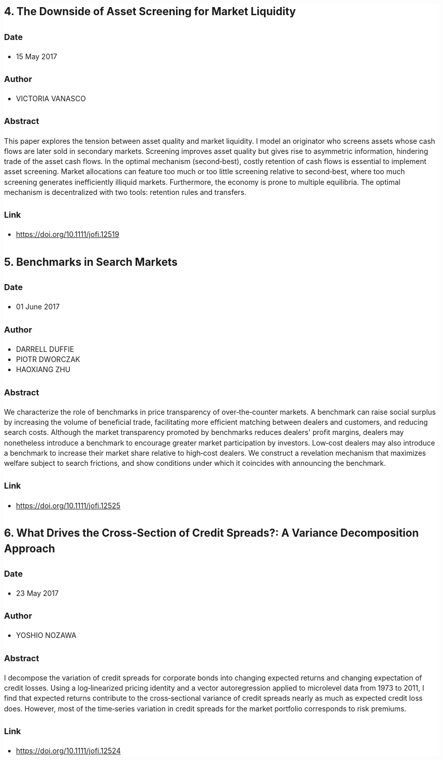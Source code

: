 ## 4. The Downside of Asset Screening for Market Liquidity
### Date
- 15 May 2017
### Author
- VICTORIA VANASCO
### Abstract
This paper explores the tension between asset quality and market liquidity. I model an originator who screens assets whose cash flows are later sold in secondary markets. Screening improves asset quality but gives rise to asymmetric information, hindering trade of the asset cash flows. In the optimal mechanism (second‐best), costly retention of cash flows is essential to implement asset screening. Market allocations can feature too much or too little screening relative to second‐best, where too much screening generates inefficiently illiquid markets. Furthermore, the economy is prone to multiple equilibria. The optimal mechanism is decentralized with two tools: retention rules and transfers.
### Link
- https://doi.org/10.1111/jofi.12519

## 5. Benchmarks in Search Markets
### Date
- 01 June 2017
### Author
- DARRELL DUFFIE
- PIOTR DWORCZAK
- HAOXIANG ZHU
### Abstract
We characterize the role of benchmarks in price transparency of over‐the‐counter markets. A benchmark can raise social surplus by increasing the volume of beneficial trade, facilitating more efficient matching between dealers and customers, and reducing search costs. Although the market transparency promoted by benchmarks reduces dealers' profit margins, dealers may nonetheless introduce a benchmark to encourage greater market participation by investors. Low‐cost dealers may also introduce a benchmark to increase their market share relative to high‐cost dealers. We construct a revelation mechanism that maximizes welfare subject to search frictions, and show conditions under which it coincides with announcing the benchmark.
### Link
- https://doi.org/10.1111/jofi.12525

## 6. What Drives the Cross‐Section of Credit Spreads?: A Variance Decomposition Approach
### Date
- 23 May 2017
### Author
- YOSHIO NOZAWA
### Abstract
I decompose the variation of credit spreads for corporate bonds into changing expected returns and changing expectation of credit losses. Using a log‐linearized pricing identity and a vector autoregression applied to microlevel data from 1973 to 2011, I find that expected returns contribute to the cross‐sectional variance of credit spreads nearly as much as expected credit loss does. However, most of the time‐series variation in credit spreads for the market portfolio corresponds to risk premiums.
### Link
- https://doi.org/10.1111/jofi.12524
